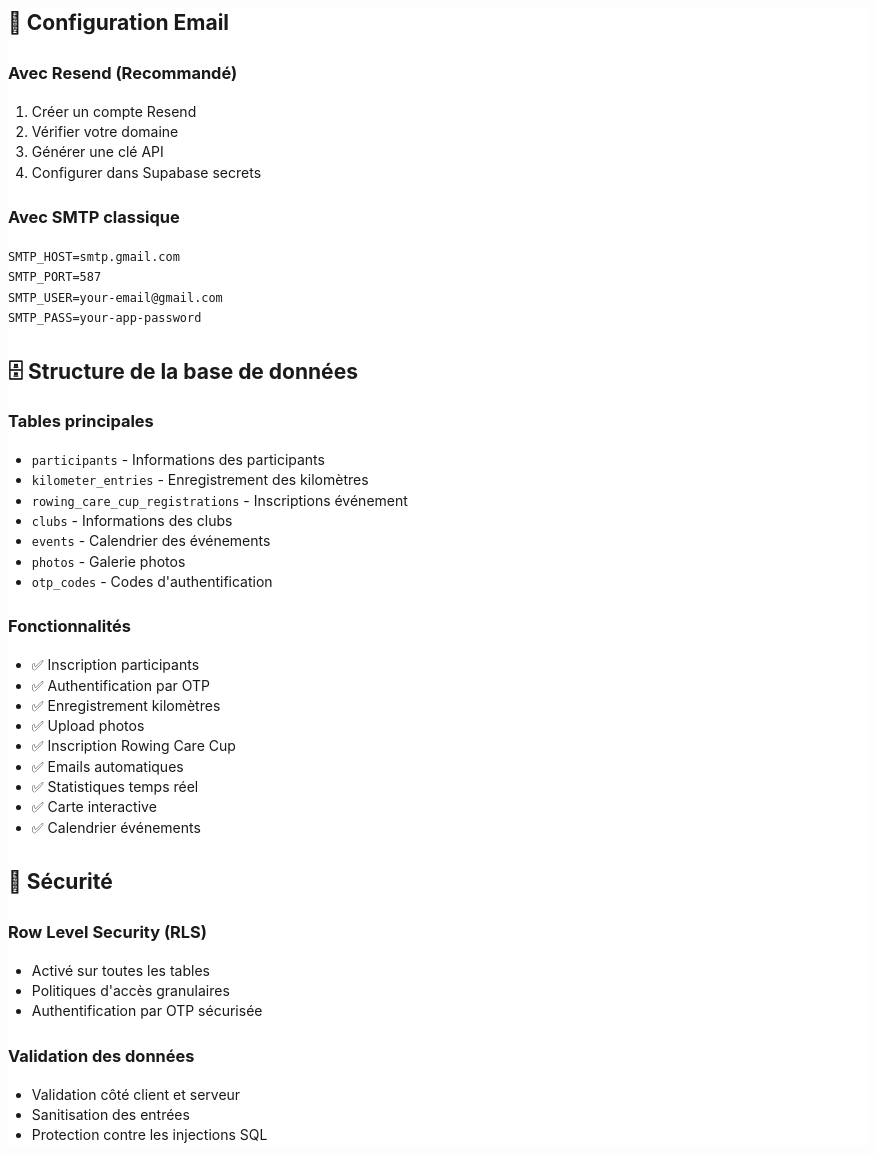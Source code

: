 ## 📧 Configuration Email

### Avec Resend (Recommandé)
1. Créer un compte Resend
2. Vérifier votre domaine
3. Générer une clé API
4. Configurer dans Supabase secrets

### Avec SMTP classique
```env
SMTP_HOST=smtp.gmail.com
SMTP_PORT=587
SMTP_USER=your-email@gmail.com
SMTP_PASS=your-app-password
```

## 🗄️ Structure de la base de données

### Tables principales
- `participants` - Informations des participants
- `kilometer_entries` - Enregistrement des kilomètres
- `rowing_care_cup_registrations` - Inscriptions événement
- `clubs` - Informations des clubs
- `events` - Calendrier des événements
- `photos` - Galerie photos
- `otp_codes` - Codes d'authentification

### Fonctionnalités
- ✅ Inscription participants
- ✅ Authentification par OTP
- ✅ Enregistrement kilomètres
- ✅ Upload photos
- ✅ Inscription Rowing Care Cup
- ✅ Emails automatiques
- ✅ Statistiques temps réel
- ✅ Carte interactive
- ✅ Calendrier événements

## 🔐 Sécurité

### Row Level Security (RLS)
- Activé sur toutes les tables
- Politiques d'accès granulaires
- Authentification par OTP sécurisée

### Validation des données
- Validation côté client et serveur
- Sanitisation des entrées
- Protection contre les injections SQL
